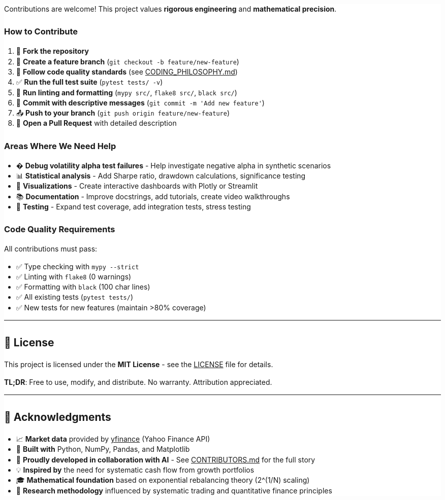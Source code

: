 Contributions are welcome! This project values **rigorous engineering** and **mathematical precision**.

### How to Contribute

1. 🍴 **Fork the repository**
2. 🌿 **Create a feature branch** (`git checkout -b feature/new-feature`)
3. 📝 **Follow code quality standards** (see [CODING_PHILOSOPHY.md](CODING_PHILOSOPHY.md))
4. ✅ **Run the full test suite** (`pytest tests/ -v`)
5. 🎨 **Run linting and formatting** (`mypy src/`, `flake8 src/`, `black src/`)
6. 💬 **Commit with descriptive messages** (`git commit -m 'Add new feature'`)
7. 📤 **Push to your branch** (`git push origin feature/new-feature`)
8. 🔄 **Open a Pull Request** with detailed description

### Areas Where We Need Help

- � **Debug volatility alpha test failures** - Help investigate negative alpha in synthetic scenarios
- 📊 **Statistical analysis** - Add Sharpe ratio, drawdown calculations, significance testing
- 🎨 **Visualizations** - Create interactive dashboards with Plotly or Streamlit
- 📚 **Documentation** - Improve docstrings, add tutorials, create video walkthroughs
- 🧪 **Testing** - Expand test coverage, add integration tests, stress testing

### Code Quality Requirements

All contributions must pass:
- ✅ Type checking with `mypy --strict`
- ✅ Linting with `flake8` (0 warnings)
- ✅ Formatting with `black` (100 char lines)
- ✅ All existing tests (`pytest tests/`)
- ✅ New tests for new features (maintain >80% coverage)

---

## 📜 License

This project is licensed under the **MIT License** - see the [LICENSE](LICENSE) file for details.

**TL;DR**: Free to use, modify, and distribute. No warranty. Attribution appreciated.

---

## 🙏 Acknowledgments

- 📈 **Market data** provided by [yfinance](https://github.com/ranaroussi/yfinance) (Yahoo Finance API)
- 🐍 **Built with** Python, NumPy, Pandas, and Matplotlib
- 🤖 **Proudly developed in collaboration with AI** - See [CONTRIBUTORS.md](docs/CONTRIBUTORS.md) for the full story
- 💡 **Inspired by** the need for systematic cash flow from growth portfolios
- 🎓 **Mathematical foundation** based on exponential rebalancing theory (2^(1/N) scaling)
- 🔬 **Research methodology** influenced by systematic trading and quantitative finance principles
